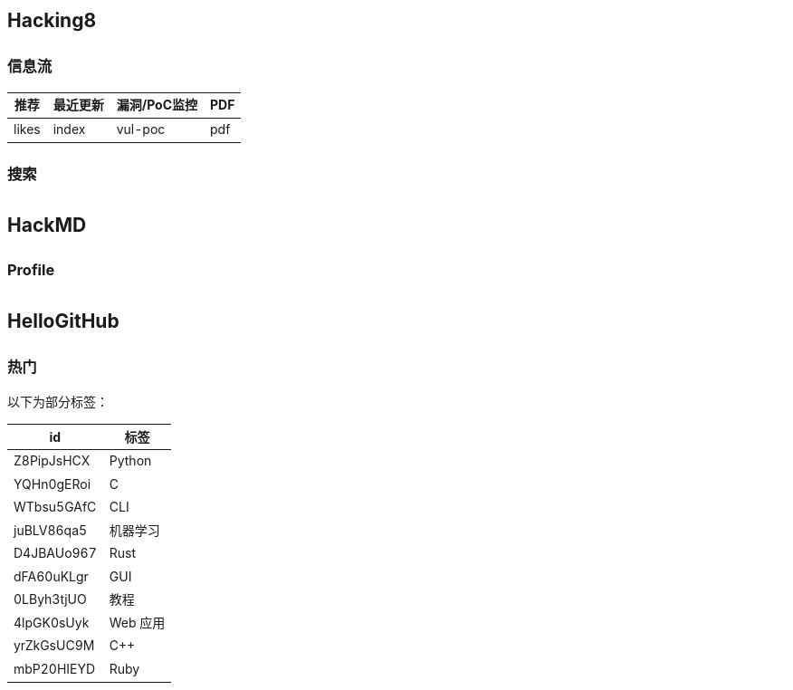 ## Hacking8

### 信息流

<Route author="nczitzk" example="/hacking8" path="/hacking8/:category?" :paramsDesc="['分类，见下表，默认为最近更新']">

| 推荐  | 最近更新 | 漏洞/PoC监控 | PDF |
| ----- | -------- | ------------ | --- |
| likes | index    | vul-poc      | pdf |

</Route>

### 搜索

<Route author="nczitzk" example="/hacking8/search/+node%3Ahackernews.cc" path="/hacking8/search/:keyword?" :paramsDesc="['关键字，默认为空']"/>

## HackMD

### Profile

<Route author="Yukaii kaiix" example="/hackmd/profile/hackmd" path="/hackmd/profile/:path" :paramsDesc="['個人名稱路徑，或團隊網址']" radar="1"/>

## HelloGitHub

### 热门

<Route author="nczitzk" example="/hellogithub/hot" path="/hellogithub/hot/:id?" :paramsDesc="['标签 id，可在对应标签页 URL 中找到，默认为全部标签']">

以下为部分标签：

| id         | 标签     |
| ---------- | -------- |
| Z8PipJsHCX | Python   |
| YQHn0gERoi | C        |
| WTbsu5GAfC | CLI      |
| juBLV86qa5 | 机器学习 |
| D4JBAUo967 | Rust     |
| dFA60uKLgr | GUI      |
| 0LByh3tjUO | 教程     |
| 4lpGK0sUyk | Web 应用 |
| yrZkGsUC9M | C++      |
| mbP20HIEYD | Ruby     |


[osc_all]: https://www.oschina.net/news "开源中国 - 全部资讯"
[osc_gen]: https://www.oschina.net/news/industry "开源中国 - 综合资讯"
[osc_proj]: https://www.oschina.net/news/project "开源中国 - 软件更新资讯"
[osc_ind]: https://www.oschina.net/news/industry-news "开源中国 - 行业资讯"
[osc_pl]: https://www.oschina.net/news/programming "开源中国 - 编程语言资讯"